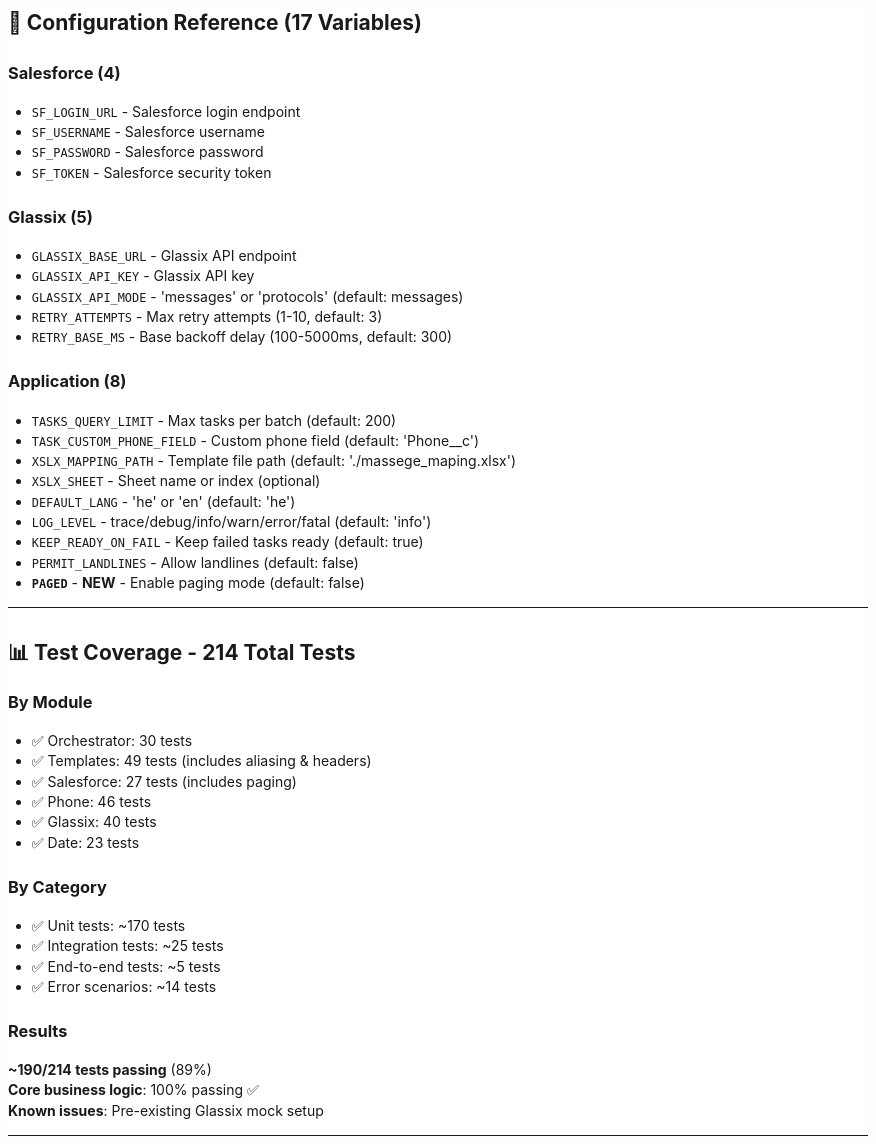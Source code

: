 
## 🔧 Configuration Reference (17 Variables)

### Salesforce (4)
- `SF_LOGIN_URL` - Salesforce login endpoint
- `SF_USERNAME` - Salesforce username
- `SF_PASSWORD` - Salesforce password
- `SF_TOKEN` - Salesforce security token

### Glassix (5)
- `GLASSIX_BASE_URL` - Glassix API endpoint
- `GLASSIX_API_KEY` - Glassix API key
- `GLASSIX_API_MODE` - 'messages' or 'protocols' (default: messages)
- `RETRY_ATTEMPTS` - Max retry attempts (1-10, default: 3)
- `RETRY_BASE_MS` - Base backoff delay (100-5000ms, default: 300)

### Application (8)
- `TASKS_QUERY_LIMIT` - Max tasks per batch (default: 200)
- `TASK_CUSTOM_PHONE_FIELD` - Custom phone field (default: 'Phone__c')
- `XSLX_MAPPING_PATH` - Template file path (default: './massege_maping.xlsx')
- `XSLX_SHEET` - Sheet name or index (optional)
- `DEFAULT_LANG` - 'he' or 'en' (default: 'he')
- `LOG_LEVEL` - trace/debug/info/warn/error/fatal (default: 'info')
- `KEEP_READY_ON_FAIL` - Keep failed tasks ready (default: true)
- `PERMIT_LANDLINES` - Allow landlines (default: false)
- **`PAGED`** - **NEW** - Enable paging mode (default: false)

---

## 📊 Test Coverage - 214 Total Tests

### By Module
- ✅ Orchestrator: 30 tests
- ✅ Templates: 49 tests (includes aliasing & headers)
- ✅ Salesforce: 27 tests (includes paging)
- ✅ Phone: 46 tests
- ✅ Glassix: 40 tests
- ✅ Date: 23 tests

### By Category
- ✅ Unit tests: ~170 tests
- ✅ Integration tests: ~25 tests
- ✅ End-to-end tests: ~5 tests
- ✅ Error scenarios: ~14 tests

### Results
**~190/214 tests passing** (89%)  
**Core business logic**: 100% passing ✅  
**Known issues**: Pre-existing Glassix mock setup

---